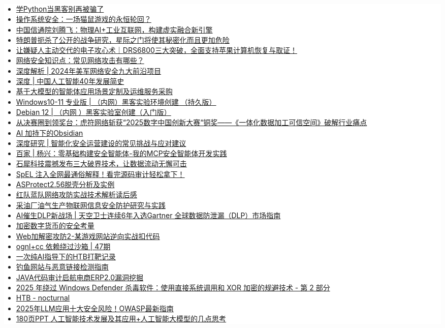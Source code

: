 * [学Python当黑客别再被骗了](https://mp.weixin.qq.com/s?__biz=MzU3MjczNzA1Ng==&mid=2247497114&idx=1&sn=b716b747282253314b4a18318560a7e6)
* [操作系统安全：一场猫鼠游戏的永恒轮回？](https://mp.weixin.qq.com/s?__biz=MzU3MjczNzA1Ng==&mid=2247497114&idx=2&sn=a4c178279a409681eaa4dea96788f0bc)
* [中国信通院刘腾飞：物理AI+工业互联网，构建虚实融合新引擎](https://mp.weixin.qq.com/s?__biz=MzU1OTUxNTI1NA==&mid=2247593238&idx=2&sn=74d40c8f772bd4cb48ca67225bb08008)
* [特朗普扼杀了公开的战争研究，星际之门将使其秘密化而且更加危险](https://mp.weixin.qq.com/s?__biz=MzkxNDM4OTM3OQ==&mid=2247505967&idx=1&sn=f26be07d723bd7488deb1d543f6f5433)
* [让嫌疑人主动交代的电子攻心术｜DRS6800三大突破，全面支持苹果计算机恢复与取证！](https://mp.weixin.qq.com/s?__biz=MjM5ODQ3NjAwNQ==&mid=2650552778&idx=1&sn=1ec15fe62e2b5b3b3b89828cf18257a3)
* [网络安全知识点：常见网络攻击有哪些？](https://mp.weixin.qq.com/s?__biz=MzUyNTExOTY1Nw==&mid=2247529850&idx=1&sn=e9852e801220db0aebd8e4cbbed7ca58)
* [深度解析 | 2024年美军网络安全九大前沿项目](https://mp.weixin.qq.com/s?__biz=Mzg2MDg0ODg1NQ==&mid=2247545139&idx=1&sn=d3e3116e4cbc50639725905fe70aa8cf)
* [深度 | 中国人工智能40年发展简史](https://mp.weixin.qq.com/s?__biz=MzIxMDIwODM2MA==&mid=2653932001&idx=1&sn=57d2662f842ac22b6eb8570922524f1c)
* [基于大模型的智能体应用场景定制及运维服务采购](https://mp.weixin.qq.com/s?__biz=MzIxMDIwODM2MA==&mid=2653932001&idx=3&sn=406abb9ba7bacf79b1db01ff8adcfb20)
* [Windows10-11 专业版 | （内网）黑客实验环境创建 （持久版）](https://mp.weixin.qq.com/s?__biz=MzU5Njg5NzUzMw==&mid=2247490954&idx=1&sn=99d3df5b6d2e6aa14d4e026ae92aabdd)
* [Debian 12 | （内网 ）黑客实验室创建（入门版）](https://mp.weixin.qq.com/s?__biz=MzU5Njg5NzUzMw==&mid=2247490954&idx=3&sn=72feab08c49b5645818e9703481a6fe3)
* [从决赛圈到领奖台：虎符网络斩获“2025数字中国创新大赛“铜奖——《一体化数据加工可信空间》破解行业痛点](https://mp.weixin.qq.com/s?__biz=MzUxODY3MDExMA==&mid=2247490211&idx=1&sn=c2263f1deb1508f6e79c936261695f4e)
* [AI 加持下的Obsidian](https://mp.weixin.qq.com/s?__biz=Mzg5NzY5NjM5Mg==&mid=2247485122&idx=1&sn=b13a3cf33bd92693b000c9a3acf54f13)
* [深度研究 | 智能化安全运营建设的常见挑战与应对建议](https://mp.weixin.qq.com/s?__biz=MjM5Njc3NjM4MA==&mid=2651136329&idx=1&sn=c98f2b843fc533d3314eae3fb25f70c1)
* [百家 | 杨兴：零基础构建安全智能体-我的MCP安全智能体开发实践](https://mp.weixin.qq.com/s?__biz=MzU5ODgzNTExOQ==&mid=2247638864&idx=1&sn=a97b203e5200bbad4ca7d6e7636ec49c)
* [石犀科技震撼发布三大破界技术，让数据流动无懈可击](https://mp.weixin.qq.com/s?__biz=MjM5NjA0NjgyMA==&mid=2651319086&idx=3&sn=665fcc626361c55727eb2d1be9201999)
* [SpEL 注入全网最通俗解释！看完源码审计轻松拿下！](https://mp.weixin.qq.com/s?__biz=MzkxNjY5MDc4Ng==&mid=2247484841&idx=1&sn=5a097288d457bbda9e5fb441cc6872c9)
* [ASProtect2.56脱壳分析及实例](https://mp.weixin.qq.com/s?__biz=MjM5NTc2MDYxMw==&mid=2458592750&idx=1&sn=33ebea477190f7deb4a93cd4cbbdc2ab)
* [红队蓝队网络攻防实战技术解析读后感](https://mp.weixin.qq.com/s?__biz=MzIzMDAxMTAxOQ==&mid=2454421716&idx=1&sn=aa1724e08d83904a933811baf1fcdf8d)
* [采油厂油气生产物联网信息安全防护研究与实践](https://mp.weixin.qq.com/s?__biz=MzkwMTMyMDQ3Mw==&mid=2247599241&idx=2&sn=a93c2c84e84f900711ce2576844e7386)
* [AI催生DLP新战场 | 天空卫士连续6年入选Gartner 全球数据防泄漏（DLP）市场指南](https://mp.weixin.qq.com/s?__biz=MzA5MjQyODY1Mw==&mid=2648519762&idx=1&sn=99057e52fd758dc313e1ab12a05fde2c)
* [加密数字货币的安全考量](https://mp.weixin.qq.com/s?__biz=MzI1OTExNDY1NQ==&mid=2651620670&idx=1&sn=64548d6ec227c7edf064ad307af12b68)
* [Web加解密攻防2-某游戏网站逆向实战扣代码](https://mp.weixin.qq.com/s?__biz=MzkxMzQyMzUwMg==&mid=2247486582&idx=1&sn=8f0e36890712d7c52c5990c06c04196d)
* [ognl+cc 依赖绕过沙箱 | 47期](https://mp.weixin.qq.com/s?__biz=MzU2NzQyMTY1NQ==&mid=2247490003&idx=1&sn=1e0aef10fb46967d760e605afa1c0731)
* [一次纯AI指导下的HTB打靶记录](https://mp.weixin.qq.com/s?__biz=MzkyNzUzMjM1NQ==&mid=2247484846&idx=1&sn=def3d3e25297ab4609d863bcda7924c2)
* [钓鱼网站与恶意链接检测指南](https://mp.weixin.qq.com/s?__biz=MzkzNTYwMTk4Mw==&mid=2247488715&idx=1&sn=5639421b4d30d0708613c4ff31f0e941)
* [JAVA代码审计启航电商ERP2.0漏洞挖掘](https://mp.weixin.qq.com/s?__biz=Mzg4MTkwMTI5Mw==&mid=2247489582&idx=1&sn=5100f47a84033f9064c87d1242592599)
* [2025 年绕过 Windows Defender 杀毒软件：使用直接系统调用和 XOR 加密的规避技术 - 第 2 部分](https://mp.weixin.qq.com/s?__biz=MzAxMjYyMzkwOA==&mid=2247529217&idx=2&sn=70ab370b877ef1e7405caa42e32fcc37)
* [HTB - nocturnal](https://mp.weixin.qq.com/s?__biz=Mzk1Nzk3MjA5Ng==&mid=2247484945&idx=1&sn=2592fbc82fa715a56d596ca8e427022d)
* [2025年LLM应用十大安全风险！OWASP最新指南](https://mp.weixin.qq.com/s?__biz=Mzg2MDA5Mzg1Nw==&mid=2247487081&idx=1&sn=465c27157602bd8e4a30c24e8b1a7ebd)
* [180页PPT 人工智能技术发展及其应用+人工智能大模型的几点思考](https://mp.weixin.qq.com/s?__biz=MjM5OTk4MDE2MA==&mid=2655276066&idx=1&sn=cac5f22914e99f1ff3e8961c6b3c84e3)
